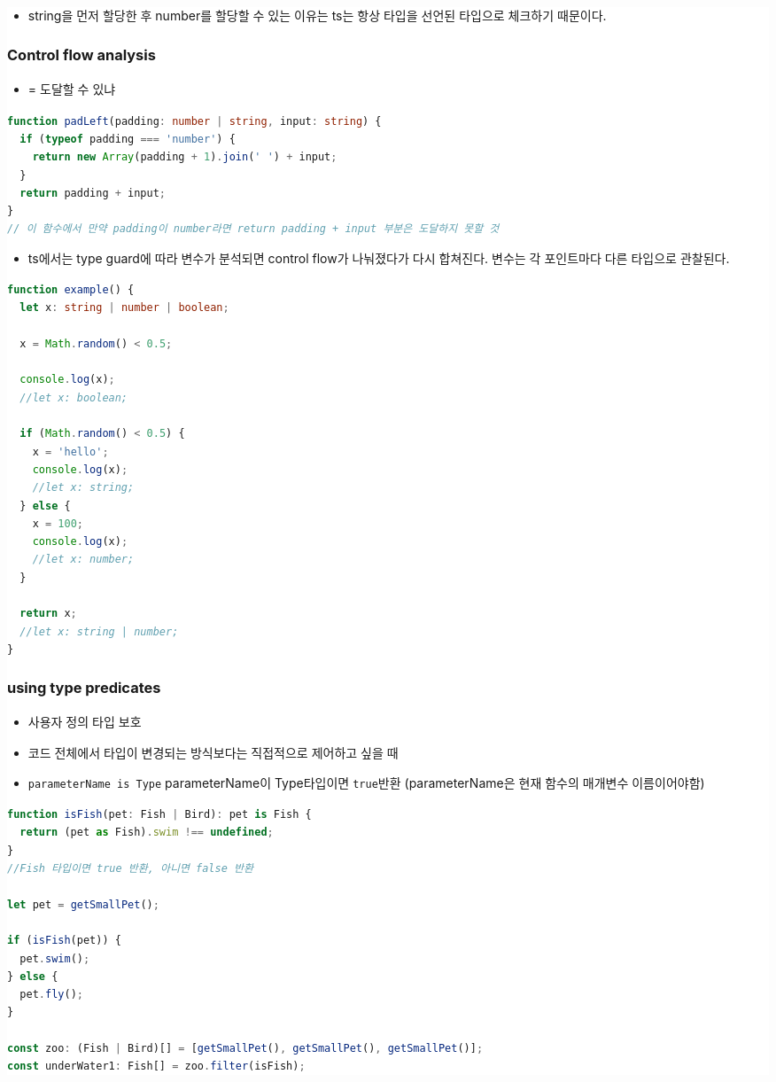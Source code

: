 - string을 먼저 할당한 후 number를 할당할 수 있는 이유는 ts는 항상 타입을 선언된 타입으로 체크하기 때문이다.

### Control flow analysis

- = 도달할 수 있냐

```typescript
function padLeft(padding: number | string, input: string) {
  if (typeof padding === 'number') {
    return new Array(padding + 1).join(' ') + input;
  }
  return padding + input;
}
// 이 함수에서 만약 padding이 number라면 return padding + input 부분은 도달하지 못할 것
```

- ts에서는 type guard에 따라 변수가 분석되면 control flow가 나눠졌다가 다시 합쳐진다. 변수는 각 포인트마다 다른 타입으로 관찰된다.

```typescript
function example() {
  let x: string | number | boolean;

  x = Math.random() < 0.5;

  console.log(x);
  //let x: boolean;

  if (Math.random() < 0.5) {
    x = 'hello';
    console.log(x);
    //let x: string;
  } else {
    x = 100;
    console.log(x);
    //let x: number;
  }

  return x;
  //let x: string | number;
}
```

### using type predicates

- 사용자 정의 타입 보호
- 코드 전체에서 타입이 변경되는 방식보다는 직접적으로 제어하고 싶을 때

- `parameterName is Type` parameterName이 Type타입이면 `true`반환 (parameterName은 현재 함수의 매개변수 이름이어야함)

```typescript
function isFish(pet: Fish | Bird): pet is Fish {
  return (pet as Fish).swim !== undefined;
}
//Fish 타입이면 true 반환, 아니면 false 반환

let pet = getSmallPet();

if (isFish(pet)) {
  pet.swim();
} else {
  pet.fly();
}

const zoo: (Fish | Bird)[] = [getSmallPet(), getSmallPet(), getSmallPet()];
const underWater1: Fish[] = zoo.filter(isFish);
```
